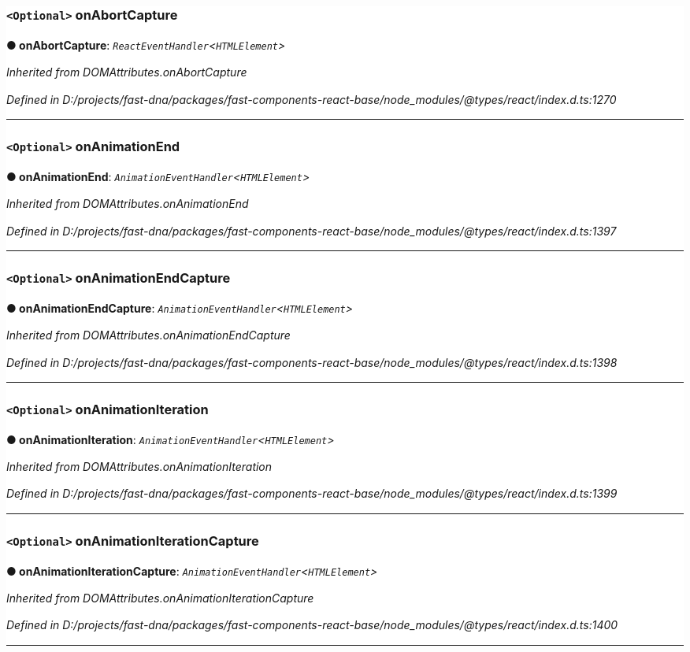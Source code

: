 ### `<Optional>` onAbortCapture

**● onAbortCapture**: *`ReactEventHandler`<`HTMLElement`>*

*Inherited from DOMAttributes.onAbortCapture*

*Defined in D:/projects/fast-dna/packages/fast-components-react-base/node_modules/@types/react/index.d.ts:1270*

___
<a id="onanimationend"></a>

### `<Optional>` onAnimationEnd

**● onAnimationEnd**: *`AnimationEventHandler`<`HTMLElement`>*

*Inherited from DOMAttributes.onAnimationEnd*

*Defined in D:/projects/fast-dna/packages/fast-components-react-base/node_modules/@types/react/index.d.ts:1397*

___
<a id="onanimationendcapture"></a>

### `<Optional>` onAnimationEndCapture

**● onAnimationEndCapture**: *`AnimationEventHandler`<`HTMLElement`>*

*Inherited from DOMAttributes.onAnimationEndCapture*

*Defined in D:/projects/fast-dna/packages/fast-components-react-base/node_modules/@types/react/index.d.ts:1398*

___
<a id="onanimationiteration"></a>

### `<Optional>` onAnimationIteration

**● onAnimationIteration**: *`AnimationEventHandler`<`HTMLElement`>*

*Inherited from DOMAttributes.onAnimationIteration*

*Defined in D:/projects/fast-dna/packages/fast-components-react-base/node_modules/@types/react/index.d.ts:1399*

___
<a id="onanimationiterationcapture"></a>

### `<Optional>` onAnimationIterationCapture

**● onAnimationIterationCapture**: *`AnimationEventHandler`<`HTMLElement`>*

*Inherited from DOMAttributes.onAnimationIterationCapture*

*Defined in D:/projects/fast-dna/packages/fast-components-react-base/node_modules/@types/react/index.d.ts:1400*

___
<a id="onanimationstart"></a>
